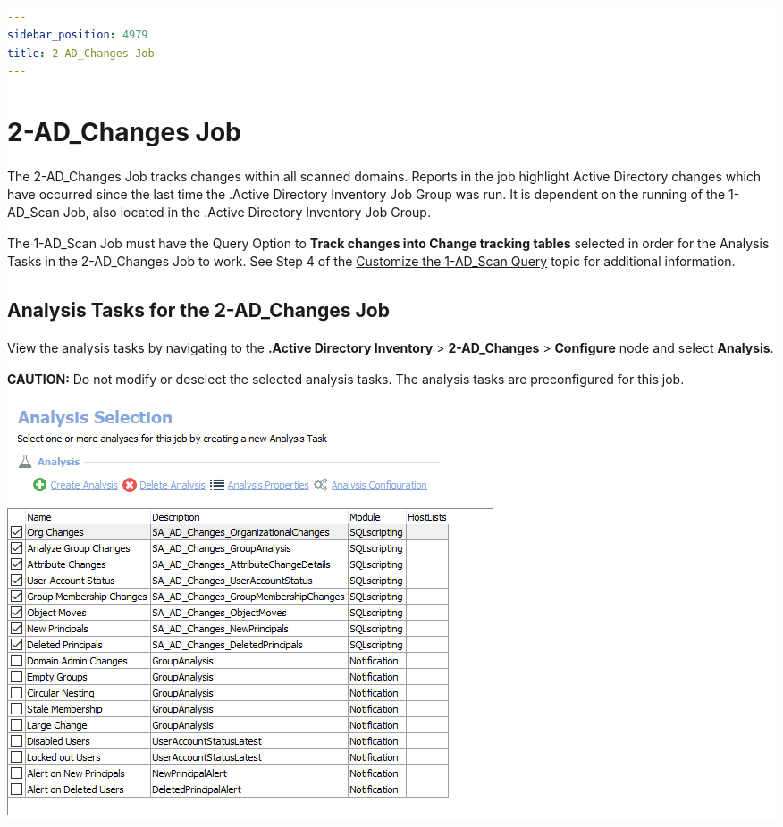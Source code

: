 ```yaml
---
sidebar_position: 4979
title: 2-AD_Changes Job
---
```


# 2-AD\_Changes Job

The 2-AD\_Changes Job tracks changes within all scanned domains. Reports in the job highlight Active Directory changes which have occurred since the last time the .Active Directory Inventory Job Group was run. It is dependent on the running of the 1-AD\_Scan Job, also located in the .Active Directory Inventory Job Group.

The 1-AD\_Scan Job must have the Query Option to **Track changes into Change tracking tables** selected in order for the Analysis Tasks in the 2-AD\_Changes Job to work. See Step 4 of the [Customize the 1-AD\_Scan Query](1-AD_Scan#Customize_the_1-AD_Scan-Query "Customize the 1-AD_Scan Query") topic for additional information.

## Analysis Tasks for the 2-AD\_Changes Job

View the analysis tasks by navigating to the **.Active Directory Inventory** > **2-AD\_Changes** > **Configure** node and select **Analysis**.

**CAUTION:** Do not modify or deselect the selected analysis tasks. The analysis tasks are preconfigured for this job.

![Analysis Tasks for the 2-AD_Changes Job](../../../../../../static/images/AccessAnalyzer_12.0/Content/Resources/Images/EnterpriseAuditor/Solutions/ActiveDirectoryInventory/ChangesAnalysis.png "Analysis Tasks for the 2-AD_Changes Job")
